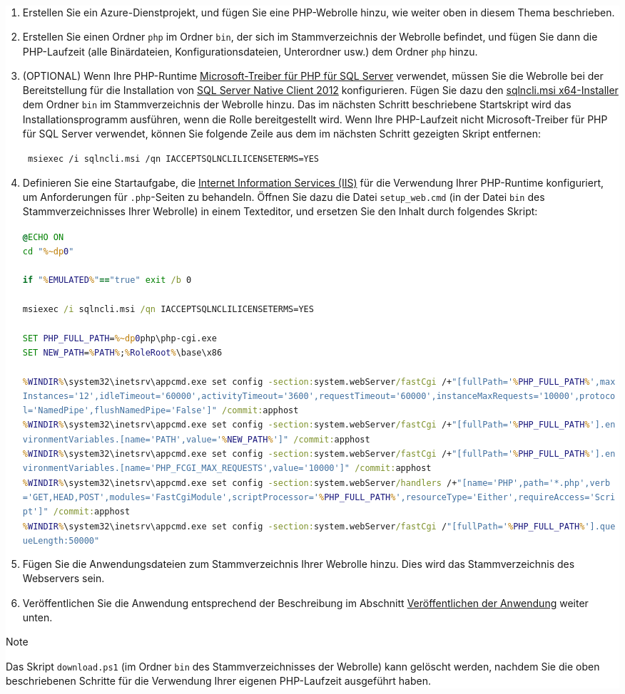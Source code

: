 1. Erstellen Sie ein Azure-Dienstprojekt, und fügen Sie eine PHP-Webrolle hinzu, wie weiter oben in diesem Thema beschrieben.
2. Erstellen Sie einen Ordner `php` im Ordner `bin`, der sich im Stammverzeichnis der Webrolle befindet, und fügen Sie dann die PHP-Laufzeit (alle Binärdateien, Konfigurationsdateien, Unterordner usw.) dem Ordner `php` hinzu.
3. (OPTIONAL) Wenn Ihre PHP-Runtime [Microsoft-Treiber für PHP für SQL Server][sqlsrv drivers] verwendet, müssen Sie die Webrolle bei der Bereitstellung für die Installation von [SQL Server Native Client 2012][sql native client] konfigurieren. Fügen Sie dazu den [sqlncli.msi x64-Installer] dem Ordner `bin` im Stammverzeichnis der Webrolle hinzu. Das im nächsten Schritt beschriebene Startskript wird das Installationsprogramm ausführen, wenn die Rolle bereitgestellt wird. Wenn Ihre PHP-Laufzeit nicht Microsoft-Treiber für PHP für SQL Server verwendet, können Sie folgende Zeile aus dem im nächsten Schritt gezeigten Skript entfernen:

        msiexec /i sqlncli.msi /qn IACCEPTSQLNCLILICENSETERMS=YES
4. Definieren Sie eine Startaufgabe, die [Internet Information Services (IIS)][iis.net] für die Verwendung Ihrer PHP-Runtime konfiguriert, um Anforderungen für `.php`-Seiten zu behandeln. Öffnen Sie dazu die Datei `setup_web.cmd` (in der Datei `bin` des Stammverzeichnisses Ihrer Webrolle) in einem Texteditor, und ersetzen Sie den Inhalt durch folgendes Skript:

    ```cmd
    @ECHO ON
    cd "%~dp0"

    if "%EMULATED%"=="true" exit /b 0

    msiexec /i sqlncli.msi /qn IACCEPTSQLNCLILICENSETERMS=YES

    SET PHP_FULL_PATH=%~dp0php\php-cgi.exe
    SET NEW_PATH=%PATH%;%RoleRoot%\base\x86

    %WINDIR%\system32\inetsrv\appcmd.exe set config -section:system.webServer/fastCgi /+"[fullPath='%PHP_FULL_PATH%',maxInstances='12',idleTimeout='60000',activityTimeout='3600',requestTimeout='60000',instanceMaxRequests='10000',protocol='NamedPipe',flushNamedPipe='False']" /commit:apphost
    %WINDIR%\system32\inetsrv\appcmd.exe set config -section:system.webServer/fastCgi /+"[fullPath='%PHP_FULL_PATH%'].environmentVariables.[name='PATH',value='%NEW_PATH%']" /commit:apphost
    %WINDIR%\system32\inetsrv\appcmd.exe set config -section:system.webServer/fastCgi /+"[fullPath='%PHP_FULL_PATH%'].environmentVariables.[name='PHP_FCGI_MAX_REQUESTS',value='10000']" /commit:apphost
    %WINDIR%\system32\inetsrv\appcmd.exe set config -section:system.webServer/handlers /+"[name='PHP',path='*.php',verb='GET,HEAD,POST',modules='FastCgiModule',scriptProcessor='%PHP_FULL_PATH%',resourceType='Either',requireAccess='Script']" /commit:apphost
    %WINDIR%\system32\inetsrv\appcmd.exe set config -section:system.webServer/fastCgi /"[fullPath='%PHP_FULL_PATH%'].queueLength:50000"
    ```
5. Fügen Sie die Anwendungsdateien zum Stammverzeichnis Ihrer Webrolle hinzu. Dies wird das Stammverzeichnis des Webservers sein.
6. Veröffentlichen Sie die Anwendung entsprechend der Beschreibung im Abschnitt [Veröffentlichen der Anwendung](#publish-your-application) weiter unten.

> [!NOTE]
> Das Skript `download.ps1` (im Ordner `bin` des Stammverzeichnisses der Webrolle) kann gelöscht werden, nachdem Sie die oben beschriebenen Schritte für die Verwendung Ihrer eigenen PHP-Laufzeit ausgeführt haben.
>
>


[install ps and emulators]: http://go.microsoft.com/fwlink/p/?linkid=320376&clcid=0x409
[Azure-Dienstdefinitionsschema (CSDEF-Datei)]: http://msdn.microsoft.com/library/windowsazure/ee758711.aspx
[Azure-Dienstkonfigurationsschema (CSCFG-Datei)]: http://msdn.microsoft.com/library/windowsazure/ee758710.aspx
[iis.net]: http://www.iis.net/
[sql native client]: https://docs.microsoft.com/sql/sql-server/sql-server-technical-documentation
[sqlsrv drivers]: http://php.net/sqlsrv
[sqlncli.msi x64-Installer]: http://go.microsoft.com/fwlink/?LinkID=239648